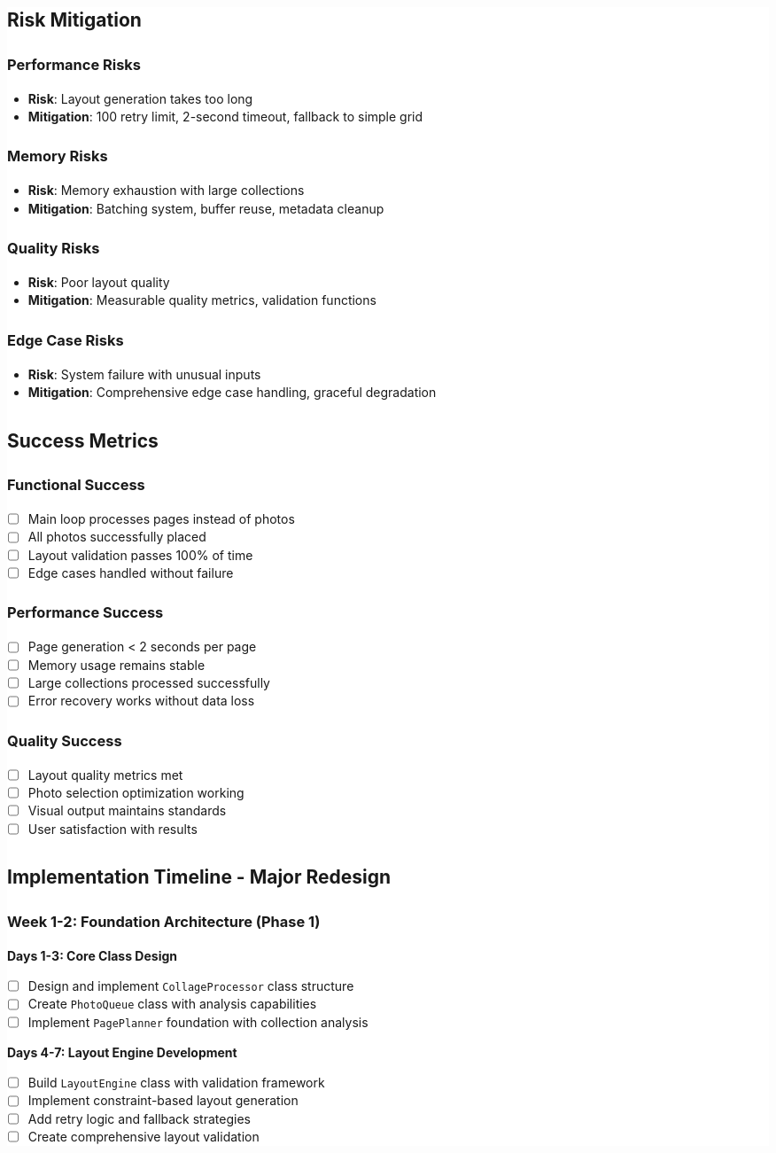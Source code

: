 ## Risk Mitigation

### Performance Risks
- **Risk**: Layout generation takes too long
- **Mitigation**: 100 retry limit, 2-second timeout, fallback to simple grid

### Memory Risks
- **Risk**: Memory exhaustion with large collections
- **Mitigation**: Batching system, buffer reuse, metadata cleanup

### Quality Risks
- **Risk**: Poor layout quality
- **Mitigation**: Measurable quality metrics, validation functions

### Edge Case Risks
- **Risk**: System failure with unusual inputs
- **Mitigation**: Comprehensive edge case handling, graceful degradation

## Success Metrics

### Functional Success
- [ ] Main loop processes pages instead of photos
- [ ] All photos successfully placed
- [ ] Layout validation passes 100% of time
- [ ] Edge cases handled without failure

### Performance Success
- [ ] Page generation < 2 seconds per page
- [ ] Memory usage remains stable
- [ ] Large collections processed successfully
- [ ] Error recovery works without data loss

### Quality Success
- [ ] Layout quality metrics met
- [ ] Photo selection optimization working
- [ ] Visual output maintains standards
- [ ] User satisfaction with results

## Implementation Timeline - Major Redesign

### Week 1-2: Foundation Architecture (Phase 1)
**Days 1-3: Core Class Design**
- [ ] Design and implement `CollageProcessor` class structure
- [ ] Create `PhotoQueue` class with analysis capabilities
- [ ] Implement `PagePlanner` foundation with collection analysis

**Days 4-7: Layout Engine Development**
- [ ] Build `LayoutEngine` class with validation framework
- [ ] Implement constraint-based layout generation
- [ ] Add retry logic and fallback strategies
- [ ] Create comprehensive layout validation
